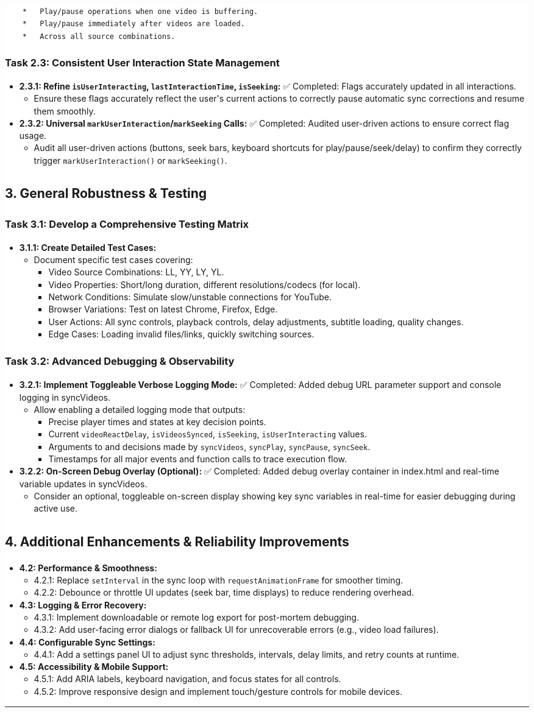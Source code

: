         *   Play/pause operations when one video is buffering.
        *   Play/pause immediately after videos are loaded.
        *   Across all source combinations.

### Task 2.3: Consistent User Interaction State Management
*   **2.3.1: Refine `isUserInteracting`, `lastInteractionTime`, `isSeeking`:** ✅ Completed: Flags accurately updated in all interactions.
    *   Ensure these flags accurately reflect the user's current actions to correctly pause automatic sync corrections and resume them smoothly.
*   **2.3.2: Universal `markUserInteraction`/`markSeeking` Calls:** ✅ Completed: Audited user-driven actions to ensure correct flag usage.
    *   Audit all user-driven actions (buttons, seek bars, keyboard shortcuts for play/pause/seek/delay) to confirm they correctly trigger `markUserInteraction()` or `markSeeking()`.

## 3. General Robustness & Testing

### Task 3.1: Develop a Comprehensive Testing Matrix
*   **3.1.1: Create Detailed Test Cases:**
    *   Document specific test cases covering:
        *   Video Source Combinations: LL, YY, LY, YL.
        *   Video Properties: Short/long duration, different resolutions/codecs (for local).
        *   Network Conditions: Simulate slow/unstable connections for YouTube.
        *   Browser Variations: Test on latest Chrome, Firefox, Edge.
        *   User Actions: All sync controls, playback controls, delay adjustments, subtitle loading, quality changes.
        *   Edge Cases: Loading invalid files/links, quickly switching sources.

### Task 3.2: Advanced Debugging & Observability
*   **3.2.1: Implement Toggleable Verbose Logging Mode:** ✅ Completed: Added debug URL parameter support and console logging in syncVideos.
    *   Allow enabling a detailed logging mode that outputs:
        *   Precise player times and states at key decision points.
        *   Current `videoReactDelay`, `isVideosSynced`, `isSeeking`, `isUserInteracting` values.
        *   Arguments to and decisions made by `syncVideos`, `syncPlay`, `syncPause`, `syncSeek`.
        *   Timestamps for all major events and function calls to trace execution flow.
*   **3.2.2: On-Screen Debug Overlay (Optional):** ✅ Completed: Added debug overlay container in index.html and real-time variable updates in syncVideos.
    *   Consider an optional, toggleable on-screen display showing key sync variables in real-time for easier debugging during active use.

## 4. Additional Enhancements & Reliability Improvements
*   **4.2: Performance & Smoothness:**
    *   4.2.1: Replace `setInterval` in the sync loop with `requestAnimationFrame` for smoother timing.
    *   4.2.2: Debounce or throttle UI updates (seek bar, time displays) to reduce rendering overhead.
*   **4.3: Logging & Error Recovery:**
    *   4.3.1: Implement downloadable or remote log export for post-mortem debugging.
    *   4.3.2: Add user-facing error dialogs or fallback UI for unrecoverable errors (e.g., video load failures).
*   **4.4: Configurable Sync Settings:**
    *   4.4.1: Add a settings panel UI to adjust sync thresholds, intervals, delay limits, and retry counts at runtime.
*   **4.5: Accessibility & Mobile Support:**
    *   4.5.1: Add ARIA labels, keyboard navigation, and focus states for all controls.
    *   4.5.2: Improve responsive design and implement touch/gesture controls for mobile devices.

---